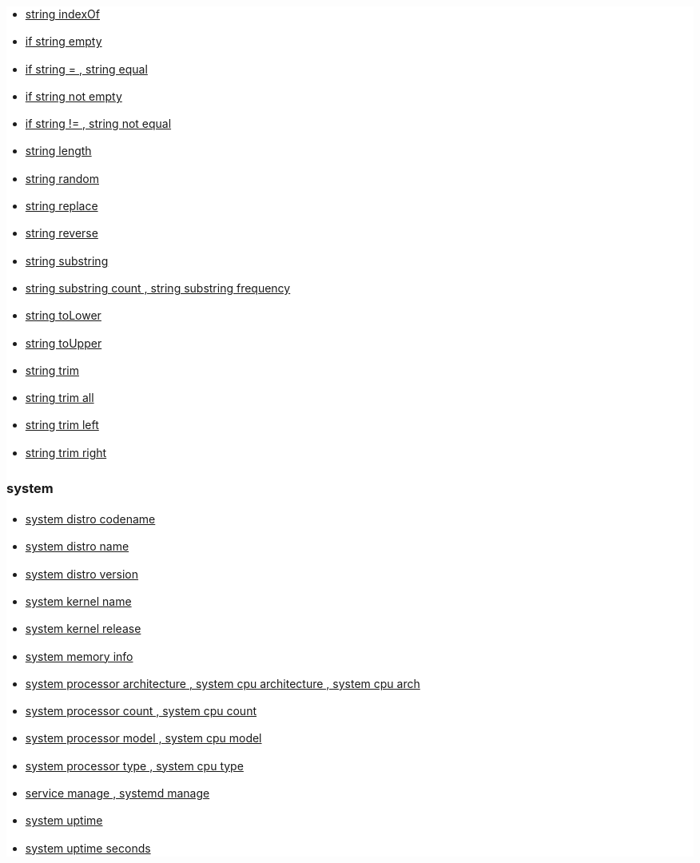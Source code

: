   - [string indexOf](#string-indexOf)

  - [if string empty](#if-string-empty)

  - [if string = , string equal](#if-string-=-,-string-equal)

  - [if string not empty](#if-string-not-empty)

  - [if string != , string not equal](#if-string-!=-,-string-not-equal)

  - [string length](#string-length)

  - [string random](#string-random)

  - [string replace](#string-replace)

  - [string reverse](#string-reverse)

  - [string substring](#string-substring)

  - [string substring count , string substring frequency](#string-substring-count-,-string-substring-frequency)

  - [string toLower](#string-toLower)

  - [string toUpper](#string-toUpper)

  - [string trim](#string-trim)

  - [string trim all](#string-trim-all)

  - [string trim left](#string-trim-left)

  - [string trim right](#string-trim-right)

### system

  - [system distro codename](#system-distro-codename)

  - [system distro name](#system-distro-name)

  - [system distro version](#system-distro-version)

  - [system kernel name](#system-kernel-name)

  - [system kernel release](#system-kernel-release)

  - [system memory info](#system-memory-info)

  - [system processor architecture , system cpu architecture , system cpu arch](#system-processor-architecture-,-system-cpu-architecture-,-system-cpu-arch)

  - [system processor count , system cpu count](#system-processor-count-,-system-cpu-count)

  - [system processor model , system cpu model](#system-processor-model-,-system-cpu-model)

  - [system processor type , system cpu type](#system-processor-type-,-system-cpu-type)

  - [service manage , systemd manage](#service-manage-,-systemd-manage)

  - [system uptime](#system-uptime)

  - [system uptime seconds](#system-uptime-seconds)
